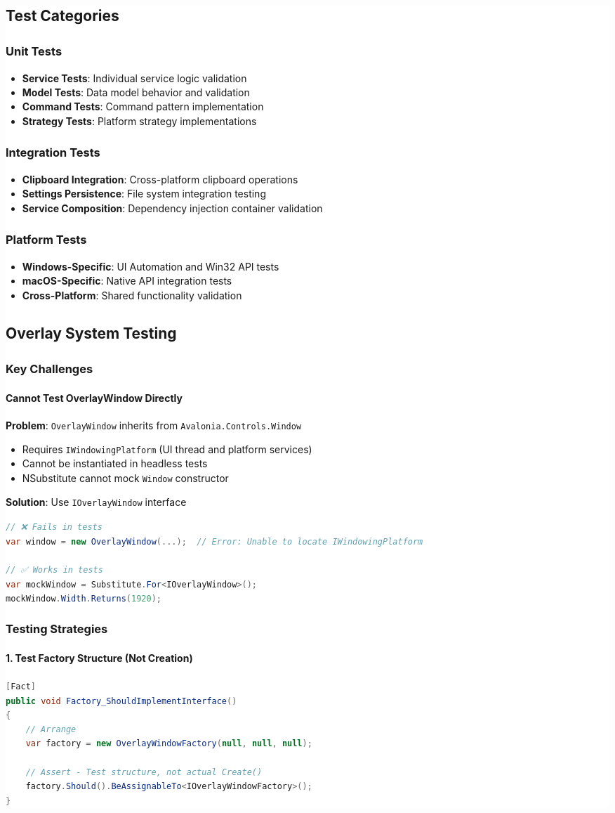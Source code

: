 ```csharp
```

## Test Categories

### Unit Tests
- **Service Tests**: Individual service logic validation
- **Model Tests**: Data model behavior and validation
- **Command Tests**: Command pattern implementation
- **Strategy Tests**: Platform strategy implementations

### Integration Tests
- **Clipboard Integration**: Cross-platform clipboard operations
- **Settings Persistence**: File system integration testing
- **Service Composition**: Dependency injection container validation

### Platform Tests
- **Windows-Specific**: UI Automation and Win32 API tests
- **macOS-Specific**: Native API integration tests
- **Cross-Platform**: Shared functionality validation

## Overlay System Testing

### Key Challenges

#### Cannot Test OverlayWindow Directly
**Problem**: `OverlayWindow` inherits from `Avalonia.Controls.Window`
- Requires `IWindowingPlatform` (UI thread and platform services)
- Cannot be instantiated in headless tests
- NSubstitute cannot mock `Window` constructor

**Solution**: Use `IOverlayWindow` interface
```csharp
// ❌ Fails in tests
var window = new OverlayWindow(...);  // Error: Unable to locate IWindowingPlatform

// ✅ Works in tests
var mockWindow = Substitute.For<IOverlayWindow>();
mockWindow.Width.Returns(1920);
```

### Testing Strategies

#### 1. Test Factory Structure (Not Creation)
```csharp
[Fact]
public void Factory_ShouldImplementInterface()
{
    // Arrange
    var factory = new OverlayWindowFactory(null, null, null);
    
    // Assert - Test structure, not actual Create()
    factory.Should().BeAssignableTo<IOverlayWindowFactory>();
}
```
